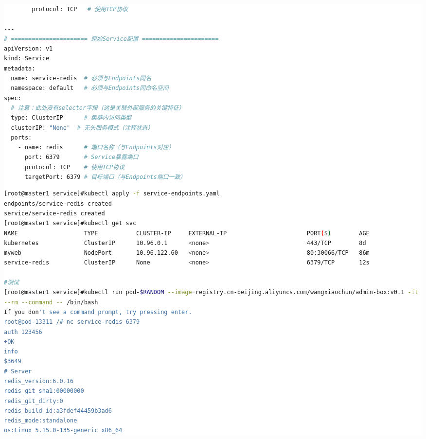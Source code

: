 ```bash
        protocol: TCP   # 使用TCP协议

---
# ====================== 原始Service配置 ======================
apiVersion: v1
kind: Service
metadata:
  name: service-redis  # 必须与Endpoints同名
  namespace: default   # 必须与Endpoints同命名空间
spec:
  # 注意：此处没有selector字段（这是关联外部服务的关键特征）
  type: ClusterIP      # 集群内访问类型
  clusterIP: "None"  # 无头服务模式（注释状态）
  ports:
    - name: redis      # 端口名称（与Endpoints对应）
      port: 6379       # Service暴露端口
      protocol: TCP    # 使用TCP协议
      targetPort: 6379 # 目标端口（与Endpoints端口一致）
```

```bash
[root@master1 service]#kubectl apply -f service-endpoints.yaml
endpoints/service-redis created
service/service-redis created
[root@master1 service]#kubectl get svc
NAME                   TYPE           CLUSTER-IP     EXTERNAL-IP                       PORT(S)        AGE
kubernetes             ClusterIP      10.96.0.1      <none>                            443/TCP        8d
myweb                  NodePort       10.96.122.60   <none>                            80:30066/TCP   86m
service-redis          ClusterIP      None           <none>                            6379/TCP       12s

#测试
[root@master1 service]#kubectl run pod-$RANDOM --image=registry.cn-beijing.aliyuncs.com/wangxiaochun/admin-box:v0.1 -it --rm --command -- /bin/bash
If you don't see a command prompt, try pressing enter.
root@pod-13311 /# nc service-redis 6379
auth 123456
+OK
info
$3649
# Server
redis_version:6.0.16
redis_git_sha1:00000000
redis_git_dirty:0
redis_build_id:a3fdef44459b3ad6
redis_mode:standalone
os:Linux 5.15.0-135-generic x86_64
```
